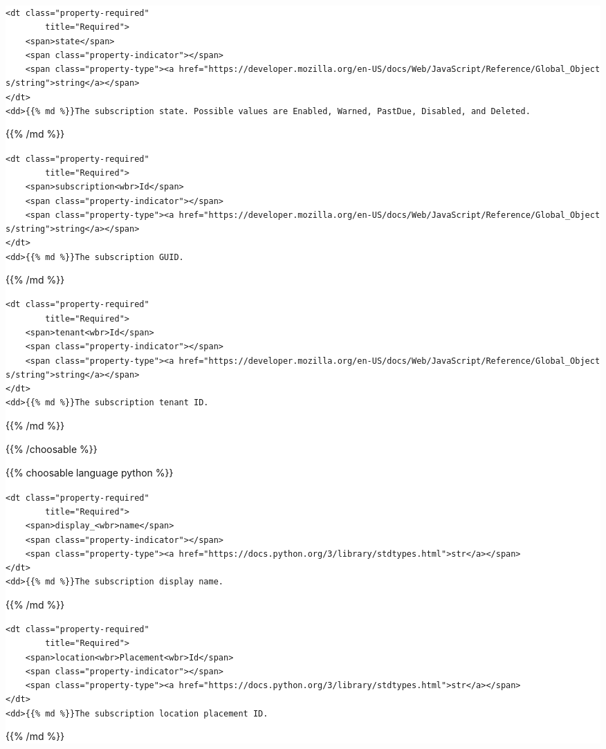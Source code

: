     <dt class="property-required"
            title="Required">
        <span>state</span>
        <span class="property-indicator"></span>
        <span class="property-type"><a href="https://developer.mozilla.org/en-US/docs/Web/JavaScript/Reference/Global_Objects/string">string</a></span>
    </dt>
    <dd>{{% md %}}The subscription state. Possible values are Enabled, Warned, PastDue, Disabled, and Deleted.
{{% /md %}}</dd>

    <dt class="property-required"
            title="Required">
        <span>subscription<wbr>Id</span>
        <span class="property-indicator"></span>
        <span class="property-type"><a href="https://developer.mozilla.org/en-US/docs/Web/JavaScript/Reference/Global_Objects/string">string</a></span>
    </dt>
    <dd>{{% md %}}The subscription GUID.
{{% /md %}}</dd>

    <dt class="property-required"
            title="Required">
        <span>tenant<wbr>Id</span>
        <span class="property-indicator"></span>
        <span class="property-type"><a href="https://developer.mozilla.org/en-US/docs/Web/JavaScript/Reference/Global_Objects/string">string</a></span>
    </dt>
    <dd>{{% md %}}The subscription tenant ID.
{{% /md %}}</dd>

</dl>
{{% /choosable %}}


{{% choosable language python %}}
<dl class="resources-properties">

    <dt class="property-required"
            title="Required">
        <span>display_<wbr>name</span>
        <span class="property-indicator"></span>
        <span class="property-type"><a href="https://docs.python.org/3/library/stdtypes.html">str</a></span>
    </dt>
    <dd>{{% md %}}The subscription display name.
{{% /md %}}</dd>

    <dt class="property-required"
            title="Required">
        <span>location<wbr>Placement<wbr>Id</span>
        <span class="property-indicator"></span>
        <span class="property-type"><a href="https://docs.python.org/3/library/stdtypes.html">str</a></span>
    </dt>
    <dd>{{% md %}}The subscription location placement ID.
{{% /md %}}</dd>
